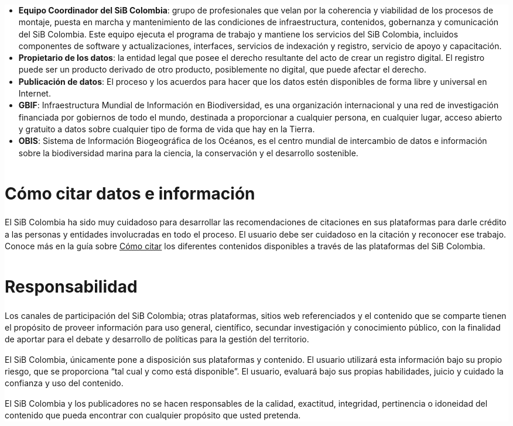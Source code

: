 * **Equipo Coordinador del SiB Colombia**: grupo de profesionales que velan por la coherencia y viabilidad de los procesos de montaje, puesta en marcha y mantenimiento de las condiciones de infraestructura, contenidos, gobernanza y comunicación del SiB Colombia. Este equipo ejecuta el programa de trabajo y mantiene los servicios del SiB Colombia, incluidos componentes de software y actualizaciones, interfaces, servicios de indexación y registro, servicio de apoyo y capacitación.
* **Propietario de los datos**: la entidad legal que posee el derecho resultante del acto de crear un registro digital. El registro puede ser un producto derivado de otro producto, posiblemente no digital, que puede afectar el derecho.
* **Publicación de datos**: El proceso y los acuerdos para hacer que los datos estén disponibles de forma libre y universal en Internet.
* **GBIF**: Infraestructura Mundial de Información en Biodiversidad, es una organización internacional y una red de investigación financiada por gobiernos de todo el mundo, destinada a proporcionar a cualquier persona, en cualquier lugar, acceso abierto y gratuito a datos sobre cualquier tipo de forma de vida que hay en la Tierra.
* **OBIS**: Sistema de Información Biogeográfica de los Océanos, es el centro mundial de intercambio de datos e información sobre la biodiversidad marina para la ciencia, la conservación y el desarrollo sostenible.

# Cómo citar datos e información
El SiB Colombia ha sido muy cuidadoso para desarrollar las recomendaciones de citaciones en sus plataformas para darle crédito a las personas y entidades involucradas en todo el proceso. El usuario debe ser cuidadoso en la citación y reconocer ese trabajo. Conoce más en la guía sobre [Cómo citar](https://hp-colombian-biodiversity.gbif-staging.org/recursos/citar) los diferentes contenidos disponibles a través de las plataformas del SiB Colombia.

# Responsabilidad
Los canales de participación del SiB Colombia;  otras plataformas, sitios web referenciados y el contenido que se comparte tienen el propósito de proveer información para uso general, científico, secundar investigación y conocimiento público, con la finalidad de aportar para el debate y desarrollo de políticas para la gestión del territorio. 

El SiB Colombia, únicamente pone a disposición sus plataformas y contenido. El usuario utilizará esta información bajo su propio riesgo, que se proporciona “tal cual y como está disponible”. El usuario, evaluará bajo sus propias habilidades, juicio y cuidado la confianza y uso del contenido. 

El SiB Colombia y los publicadores no se hacen responsables de la calidad, exactitud, integridad, pertinencia o idoneidad del contenido que pueda encontrar con cualquier propósito que usted pretenda.
